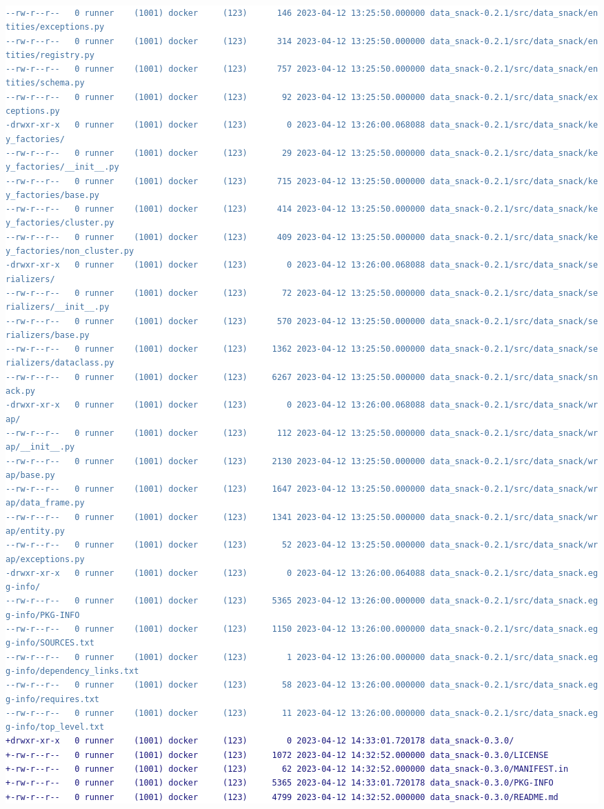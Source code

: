 ```diff
--rw-r--r--   0 runner    (1001) docker     (123)      146 2023-04-12 13:25:50.000000 data_snack-0.2.1/src/data_snack/entities/exceptions.py
--rw-r--r--   0 runner    (1001) docker     (123)      314 2023-04-12 13:25:50.000000 data_snack-0.2.1/src/data_snack/entities/registry.py
--rw-r--r--   0 runner    (1001) docker     (123)      757 2023-04-12 13:25:50.000000 data_snack-0.2.1/src/data_snack/entities/schema.py
--rw-r--r--   0 runner    (1001) docker     (123)       92 2023-04-12 13:25:50.000000 data_snack-0.2.1/src/data_snack/exceptions.py
-drwxr-xr-x   0 runner    (1001) docker     (123)        0 2023-04-12 13:26:00.068088 data_snack-0.2.1/src/data_snack/key_factories/
--rw-r--r--   0 runner    (1001) docker     (123)       29 2023-04-12 13:25:50.000000 data_snack-0.2.1/src/data_snack/key_factories/__init__.py
--rw-r--r--   0 runner    (1001) docker     (123)      715 2023-04-12 13:25:50.000000 data_snack-0.2.1/src/data_snack/key_factories/base.py
--rw-r--r--   0 runner    (1001) docker     (123)      414 2023-04-12 13:25:50.000000 data_snack-0.2.1/src/data_snack/key_factories/cluster.py
--rw-r--r--   0 runner    (1001) docker     (123)      409 2023-04-12 13:25:50.000000 data_snack-0.2.1/src/data_snack/key_factories/non_cluster.py
-drwxr-xr-x   0 runner    (1001) docker     (123)        0 2023-04-12 13:26:00.068088 data_snack-0.2.1/src/data_snack/serializers/
--rw-r--r--   0 runner    (1001) docker     (123)       72 2023-04-12 13:25:50.000000 data_snack-0.2.1/src/data_snack/serializers/__init__.py
--rw-r--r--   0 runner    (1001) docker     (123)      570 2023-04-12 13:25:50.000000 data_snack-0.2.1/src/data_snack/serializers/base.py
--rw-r--r--   0 runner    (1001) docker     (123)     1362 2023-04-12 13:25:50.000000 data_snack-0.2.1/src/data_snack/serializers/dataclass.py
--rw-r--r--   0 runner    (1001) docker     (123)     6267 2023-04-12 13:25:50.000000 data_snack-0.2.1/src/data_snack/snack.py
-drwxr-xr-x   0 runner    (1001) docker     (123)        0 2023-04-12 13:26:00.068088 data_snack-0.2.1/src/data_snack/wrap/
--rw-r--r--   0 runner    (1001) docker     (123)      112 2023-04-12 13:25:50.000000 data_snack-0.2.1/src/data_snack/wrap/__init__.py
--rw-r--r--   0 runner    (1001) docker     (123)     2130 2023-04-12 13:25:50.000000 data_snack-0.2.1/src/data_snack/wrap/base.py
--rw-r--r--   0 runner    (1001) docker     (123)     1647 2023-04-12 13:25:50.000000 data_snack-0.2.1/src/data_snack/wrap/data_frame.py
--rw-r--r--   0 runner    (1001) docker     (123)     1341 2023-04-12 13:25:50.000000 data_snack-0.2.1/src/data_snack/wrap/entity.py
--rw-r--r--   0 runner    (1001) docker     (123)       52 2023-04-12 13:25:50.000000 data_snack-0.2.1/src/data_snack/wrap/exceptions.py
-drwxr-xr-x   0 runner    (1001) docker     (123)        0 2023-04-12 13:26:00.064088 data_snack-0.2.1/src/data_snack.egg-info/
--rw-r--r--   0 runner    (1001) docker     (123)     5365 2023-04-12 13:26:00.000000 data_snack-0.2.1/src/data_snack.egg-info/PKG-INFO
--rw-r--r--   0 runner    (1001) docker     (123)     1150 2023-04-12 13:26:00.000000 data_snack-0.2.1/src/data_snack.egg-info/SOURCES.txt
--rw-r--r--   0 runner    (1001) docker     (123)        1 2023-04-12 13:26:00.000000 data_snack-0.2.1/src/data_snack.egg-info/dependency_links.txt
--rw-r--r--   0 runner    (1001) docker     (123)       58 2023-04-12 13:26:00.000000 data_snack-0.2.1/src/data_snack.egg-info/requires.txt
--rw-r--r--   0 runner    (1001) docker     (123)       11 2023-04-12 13:26:00.000000 data_snack-0.2.1/src/data_snack.egg-info/top_level.txt
+drwxr-xr-x   0 runner    (1001) docker     (123)        0 2023-04-12 14:33:01.720178 data_snack-0.3.0/
+-rw-r--r--   0 runner    (1001) docker     (123)     1072 2023-04-12 14:32:52.000000 data_snack-0.3.0/LICENSE
+-rw-r--r--   0 runner    (1001) docker     (123)       62 2023-04-12 14:32:52.000000 data_snack-0.3.0/MANIFEST.in
+-rw-r--r--   0 runner    (1001) docker     (123)     5365 2023-04-12 14:33:01.720178 data_snack-0.3.0/PKG-INFO
+-rw-r--r--   0 runner    (1001) docker     (123)     4799 2023-04-12 14:32:52.000000 data_snack-0.3.0/README.md
```
